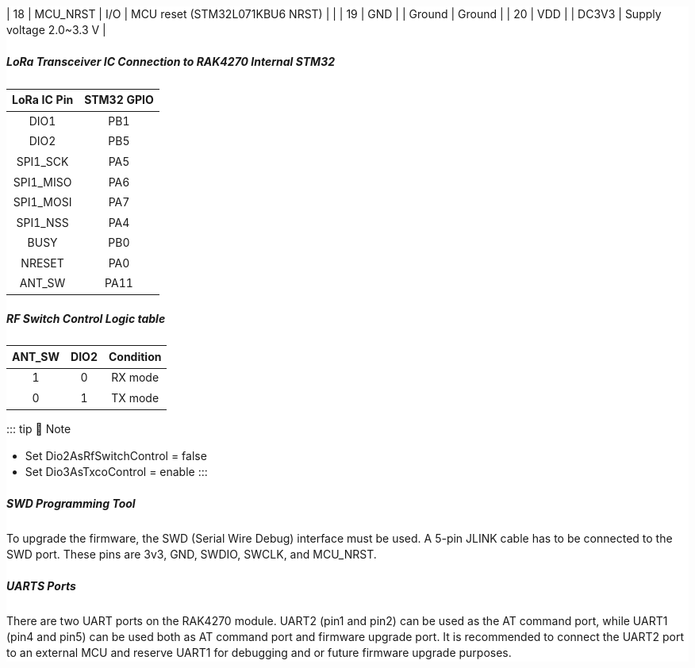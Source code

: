 | 18  | MCU_NRST      | I/O  | MCU reset (STM32L071KBU6 NRST)                                    |                                                                 |
| 19  | GND           |      | Ground                                                            | Ground                                                          |
| 20  | VDD           |      | DC3V3                                                             | Supply voltage 2.0~3.3&nbsp;V                                   |


##### LoRa Transceiver IC Connection to RAK4270 Internal STM32

| **LoRa IC Pin** | **STM32 GPIO** |
| :-------------: | :------------: |
| DIO1            | PB1            |
| DIO2            | PB5            |
| SPI1_SCK        | PA5            |
| SPI1_MISO       | PA6            |
| SPI1_MOSI       | PA7            |
| SPI1_NSS        | PA4            |
| BUSY            | PB0            |
| NRESET          | PA0            |
| ANT_SW          | PA11           |

##### RF Switch Control Logic table

| **ANT_SW** | **DIO2** | **Condition** |
| :--------: | :------: | :-----------: |
| 1          | 0        | RX mode       |
| 0          | 1        | TX mode       |


::: tip 📝 Note
 - Set Dio2AsRfSwitchControl = false<br>
 - Set Dio3AsTxcoControl = enable
:::

##### SWD Programming Tool

To upgrade the firmware, the SWD (Serial Wire Debug) interface must be used. A 5-pin JLINK cable has to be connected to the SWD port. These pins are 3v3, GND, SWDIO, SWCLK, and MCU_NRST.


##### UARTS Ports

There are two UART ports on the RAK4270 module. UART2 (pin1 and pin2) can be used as the AT command port, while UART1 (pin4 and pin5) can be used both as AT command port and firmware upgrade port. It is recommended to connect the UART2 port to an external MCU and reserve UART1 for debugging and or future firmware upgrade purposes.

